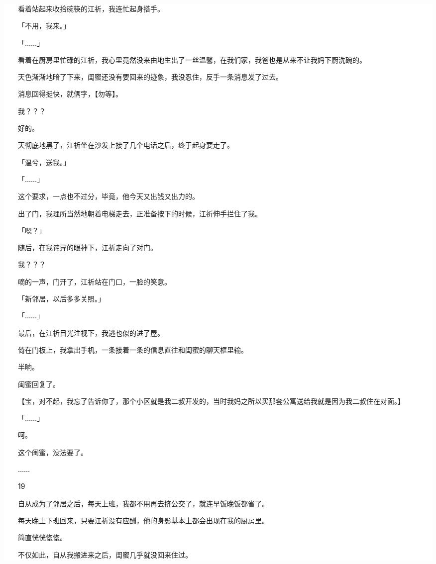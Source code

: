 &emsp;&emsp;看着站起来收拾碗筷的江祈，我连忙起身搭手。  
  
&emsp;&emsp;「不用，我来。」  
  
&emsp;&emsp;「……」  
  
&emsp;&emsp;看着在厨房里忙碌的江祈，我心里竟然没来由地生出了一丝温馨，在我们家，我爸也是从来不让我妈下厨洗碗的。  
  
&emsp;&emsp;天色渐渐地暗了下来，闺蜜还没有要回来的迹象，我没忍住，反手一条消息发了过去。  
  
&emsp;&emsp;消息回得挺快，就俩字，【勿等】。  
  
&emsp;&emsp;我？？？  
  
&emsp;&emsp;好的。  
  
&emsp;&emsp;天彻底地黑了，江祈坐在沙发上接了几个电话之后，终于起身要走了。  
  
&emsp;&emsp;「温兮，送我。」  
  
&emsp;&emsp;「……」  
  
&emsp;&emsp;这个要求，一点也不过分，毕竟，他今天又出钱又出力的。  
  
&emsp;&emsp;出了门，我理所当然地朝着电梯走去，正准备按下的时候，江祈伸手拦住了我。  
  
&emsp;&emsp;「嗯？」  
  
&emsp;&emsp;随后，在我诧异的眼神下，江祈走向了对门。  
  
&emsp;&emsp;我？？？  
  
&emsp;&emsp;嘀的一声，门开了，江祈站在门口，一脸的笑意。  
  
&emsp;&emsp;「新邻居，以后多多关照。」  
  
&emsp;&emsp;「……」  
  
&emsp;&emsp;最后，在江祈目光注视下，我逃也似的进了屋。  
  
&emsp;&emsp;倚在门板上，我拿出手机，一条接着一条的信息直往和闺蜜的聊天框里输。  
  
&emsp;&emsp;半晌。  
  
&emsp;&emsp;闺蜜回复了。  
  
&emsp;&emsp;【宝，对不起，我忘了告诉你了，那个小区就是我二叔开发的，当时我妈之所以买那套公寓送给我就是因为我二叔住在对面。】  
  
&emsp;&emsp;「……」  
  
&emsp;&emsp;呵。  
  
&emsp;&emsp;这个闺蜜，没法要了。  
  
&emsp;&emsp;……  
  
&emsp;&emsp;19  
  
&emsp;&emsp;自从成为了邻居之后，每天上班，我都不用再去挤公交了，就连早饭晚饭都省了。  
  
&emsp;&emsp;每天晚上下班回来，只要江祈没有应酬，他的身影基本上都会出现在我的厨房里。  
  
&emsp;&emsp;简直恍恍惚惚。  
  
&emsp;&emsp;不仅如此，自从我搬进来之后，闺蜜几乎就没回来住过。  
  